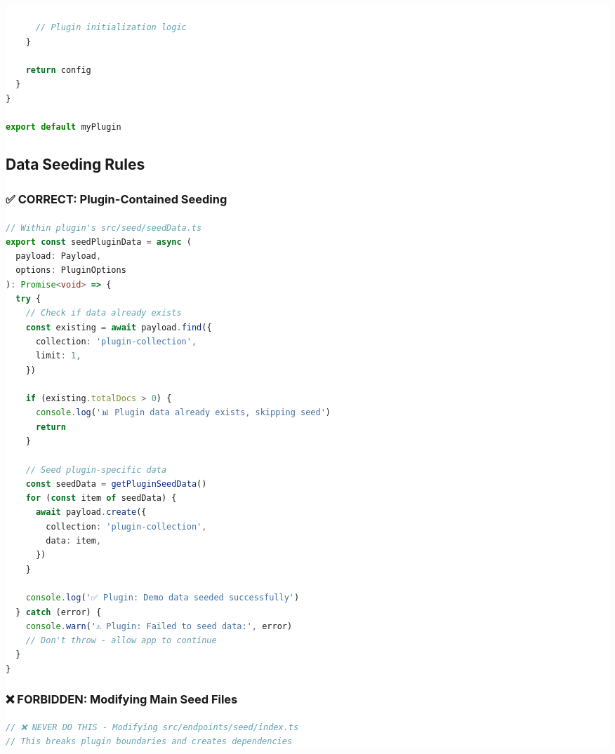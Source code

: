 ```typescript
      
      // Plugin initialization logic
    }
    
    return config
  }
}

export default myPlugin
```

## Data Seeding Rules

### ✅ CORRECT: Plugin-Contained Seeding
```typescript
// Within plugin's src/seed/seedData.ts
export const seedPluginData = async (
  payload: Payload,
  options: PluginOptions
): Promise<void> => {
  try {
    // Check if data already exists
    const existing = await payload.find({
      collection: 'plugin-collection',
      limit: 1,
    })

    if (existing.totalDocs > 0) {
      console.log('📊 Plugin data already exists, skipping seed')
      return
    }

    // Seed plugin-specific data
    const seedData = getPluginSeedData()
    for (const item of seedData) {
      await payload.create({
        collection: 'plugin-collection',
        data: item,
      })
    }

    console.log('✅ Plugin: Demo data seeded successfully')
  } catch (error) {
    console.warn('⚠️ Plugin: Failed to seed data:', error)
    // Don't throw - allow app to continue
  }
}
```

### ❌ FORBIDDEN: Modifying Main Seed Files
```typescript
// ❌ NEVER DO THIS - Modifying src/endpoints/seed/index.ts
// This breaks plugin boundaries and creates dependencies
```
